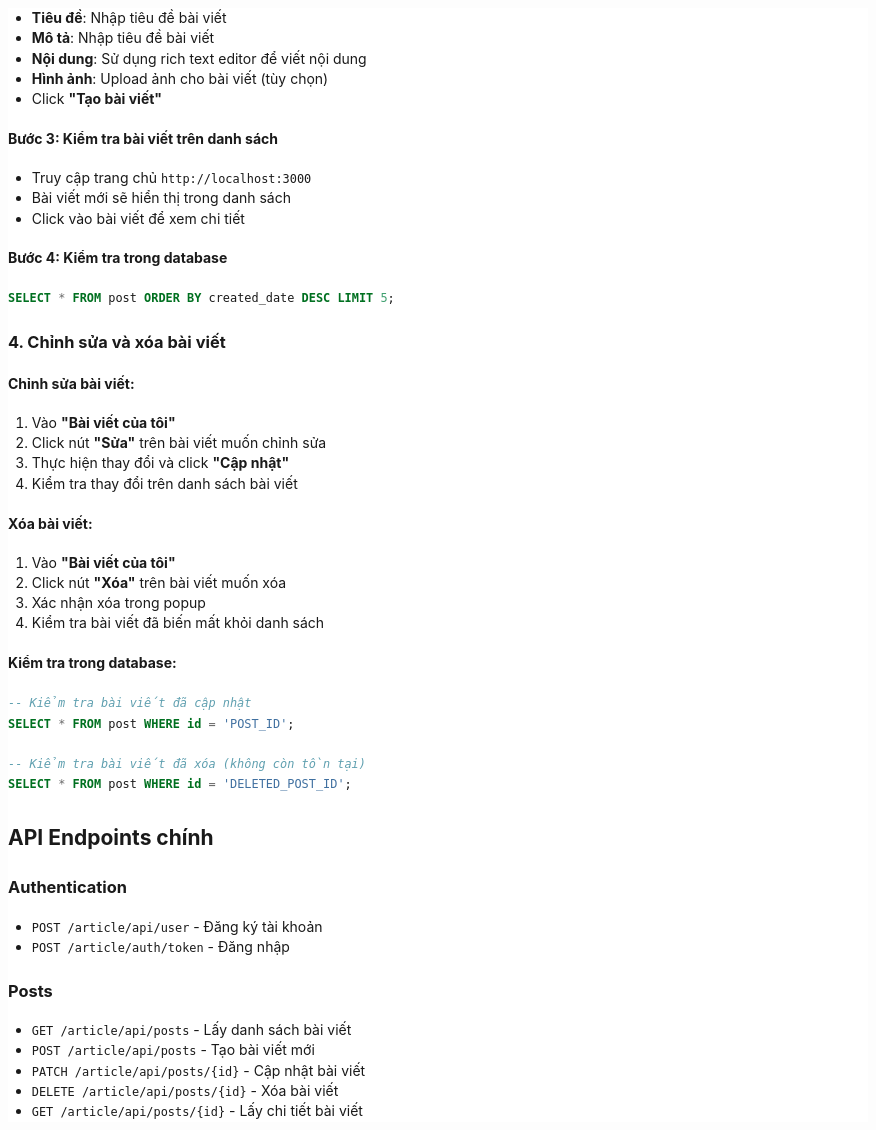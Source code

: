 - **Tiêu đề**: Nhập tiêu đề bài viết
- **Mô tả**: Nhập tiêu đề bài viết
- **Nội dung**: Sử dụng rich text editor để viết nội dung
- **Hình ảnh**: Upload ảnh cho bài viết (tùy chọn)
- Click **"Tạo bài viết"**

#### Bước 3: Kiểm tra bài viết trên danh sách

- Truy cập trang chủ `http://localhost:3000`
- Bài viết mới sẽ hiển thị trong danh sách
- Click vào bài viết để xem chi tiết

#### Bước 4: Kiểm tra trong database

```sql
SELECT * FROM post ORDER BY created_date DESC LIMIT 5;
```

### 4. Chỉnh sửa và xóa bài viết

#### Chỉnh sửa bài viết:

1. Vào **"Bài viết của tôi"**
2. Click nút **"Sửa"** trên bài viết muốn chỉnh sửa
3. Thực hiện thay đổi và click **"Cập nhật"**
4. Kiểm tra thay đổi trên danh sách bài viết

#### Xóa bài viết:

1. Vào **"Bài viết của tôi"**
2. Click nút **"Xóa"** trên bài viết muốn xóa
3. Xác nhận xóa trong popup
4. Kiểm tra bài viết đã biến mất khỏi danh sách

#### Kiểm tra trong database:

```sql
-- Kiểm tra bài viết đã cập nhật
SELECT * FROM post WHERE id = 'POST_ID';

-- Kiểm tra bài viết đã xóa (không còn tồn tại)
SELECT * FROM post WHERE id = 'DELETED_POST_ID';
```

## API Endpoints chính

### Authentication

- `POST /article/api/user` - Đăng ký tài khoản
- `POST /article/auth/token` - Đăng nhập

### Posts

- `GET /article/api/posts` - Lấy danh sách bài viết
- `POST /article/api/posts` - Tạo bài viết mới
- `PATCH /article/api/posts/{id}` - Cập nhật bài viết
- `DELETE /article/api/posts/{id}` - Xóa bài viết
- `GET /article/api/posts/{id}` - Lấy chi tiết bài viết
